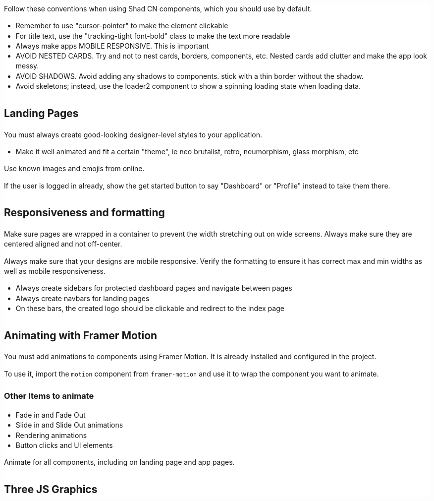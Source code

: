 Follow these conventions when using Shad CN components, which you should use by default.
- Remember to use "cursor-pointer" to make the element clickable
- For title text, use the "tracking-tight font-bold" class to make the text more readable
- Always make apps MOBILE RESPONSIVE. This is important
- AVOID NESTED CARDS. Try and not to nest cards, borders, components, etc. Nested cards add clutter and make the app look messy.
- AVOID SHADOWS. Avoid adding any shadows to components. stick with a thin border without the shadow.
- Avoid skeletons; instead, use the loader2 component to show a spinning loading state when loading data.


## Landing Pages

You must always create good-looking designer-level styles to your application. 
- Make it well animated and fit a certain "theme", ie neo brutalist, retro, neumorphism, glass morphism, etc

Use known images and emojis from online.

If the user is logged in already, show the get started button to say "Dashboard" or "Profile" instead to take them there.

## Responsiveness and formatting

Make sure pages are wrapped in a container to prevent the width stretching out on wide screens. Always make sure they are centered aligned and not off-center.

Always make sure that your designs are mobile responsive. Verify the formatting to ensure it has correct max and min widths as well as mobile responsiveness.

- Always create sidebars for protected dashboard pages and navigate between pages
- Always create navbars for landing pages
- On these bars, the created logo should be clickable and redirect to the index page

## Animating with Framer Motion

You must add animations to components using Framer Motion. It is already installed and configured in the project.

To use it, import the `motion` component from `framer-motion` and use it to wrap the component you want to animate.


### Other Items to animate
- Fade in and Fade Out
- Slide in and Slide Out animations
- Rendering animations
- Button clicks and UI elements

Animate for all components, including on landing page and app pages.

## Three JS Graphics
